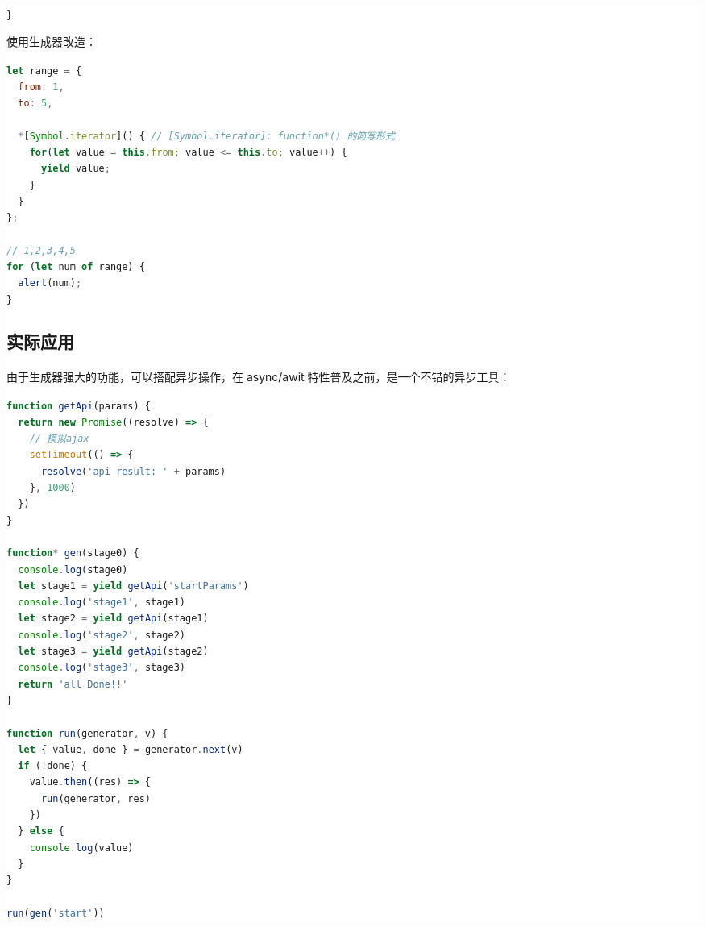 ```js
}
```

使用生成器改造：

```js
let range = {
  from: 1,
  to: 5,

  *[Symbol.iterator]() { // [Symbol.iterator]: function*() 的简写形式
    for(let value = this.from; value <= this.to; value++) {
      yield value;
    }
  }
};

// 1,2,3,4,5
for (let num of range) {
  alert(num);
}
```

## 实际应用

由于生成器强大的功能，可以搭配异步操作，在 async/awit 特性普及之前，是一个不错的异步工具：

```js
function getApi(params) {
  return new Promise((resolve) => {
    // 模拟ajax
    setTimeout(() => {
      resolve('api result: ' + params)
    }, 1000)
  })
}

function* gen(stage0) {
  console.log(stage0)
  let stage1 = yield getApi('startParams')
  console.log('stage1', stage1)
  let stage2 = yield getApi(stage1)
  console.log('stage2', stage2)
  let stage3 = yield getApi(stage2)
  console.log('stage3', stage3)
  return 'all Done!!'
}

function run(generator, v) {
  let { value, done } = generator.next(v)
  if (!done) {
    value.then((res) => {
      run(generator, res)
    })
  } else {
    console.log(value)
  }
}

run(gen('start'))
```
